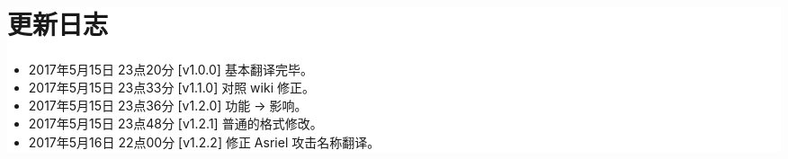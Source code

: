 # 更新日志

- 2017年5月15日 23点20分 [v1.0.0] 基本翻译完毕。
- 2017年5月15日 23点33分 [v1.1.0] 对照 wiki 修正。
- 2017年5月15日 23点36分 [v1.2.0] 功能 -> 影响。
- 2017年5月15日 23点48分 [v1.2.1] 普通的格式修改。
- 2017年5月16日 22点00分 [v1.2.2] 修正 Asriel 攻击名称翻译。
